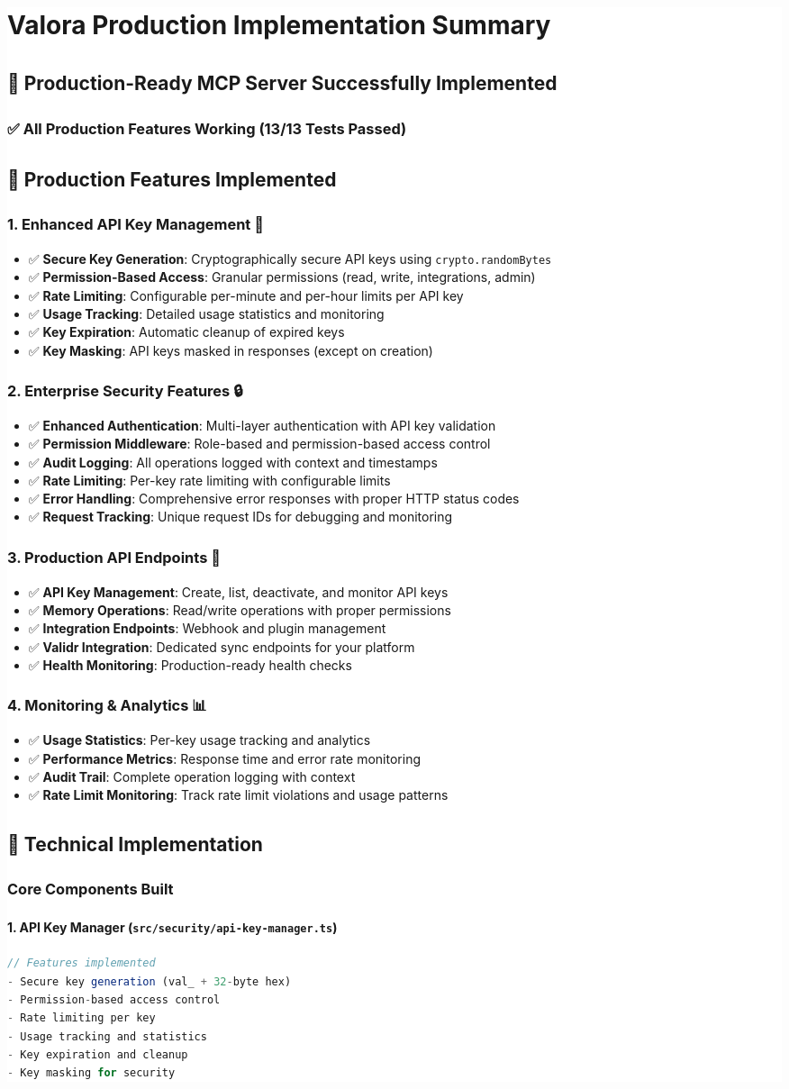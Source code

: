 # Valora Production Implementation Summary

## 🎉 **Production-Ready MCP Server Successfully Implemented**

### **✅ All Production Features Working (13/13 Tests Passed)**

## 🚀 **Production Features Implemented**

### **1. Enhanced API Key Management** 🔑
- ✅ **Secure Key Generation**: Cryptographically secure API keys using `crypto.randomBytes`
- ✅ **Permission-Based Access**: Granular permissions (read, write, integrations, admin)
- ✅ **Rate Limiting**: Configurable per-minute and per-hour limits per API key
- ✅ **Usage Tracking**: Detailed usage statistics and monitoring
- ✅ **Key Expiration**: Automatic cleanup of expired keys
- ✅ **Key Masking**: API keys masked in responses (except on creation)

### **2. Enterprise Security Features** 🔒
- ✅ **Enhanced Authentication**: Multi-layer authentication with API key validation
- ✅ **Permission Middleware**: Role-based and permission-based access control
- ✅ **Audit Logging**: All operations logged with context and timestamps
- ✅ **Rate Limiting**: Per-key rate limiting with configurable limits
- ✅ **Error Handling**: Comprehensive error responses with proper HTTP status codes
- ✅ **Request Tracking**: Unique request IDs for debugging and monitoring

### **3. Production API Endpoints** 📡
- ✅ **API Key Management**: Create, list, deactivate, and monitor API keys
- ✅ **Memory Operations**: Read/write operations with proper permissions
- ✅ **Integration Endpoints**: Webhook and plugin management
- ✅ **Validr Integration**: Dedicated sync endpoints for your platform
- ✅ **Health Monitoring**: Production-ready health checks

### **4. Monitoring & Analytics** 📊
- ✅ **Usage Statistics**: Per-key usage tracking and analytics
- ✅ **Performance Metrics**: Response time and error rate monitoring
- ✅ **Audit Trail**: Complete operation logging with context
- ✅ **Rate Limit Monitoring**: Track rate limit violations and usage patterns

## 🔧 **Technical Implementation**

### **Core Components Built**

#### **1. API Key Manager (`src/security/api-key-manager.ts`)**
```typescript
// Features implemented
- Secure key generation (val_ + 32-byte hex)
- Permission-based access control
- Rate limiting per key
- Usage tracking and statistics
- Key expiration and cleanup
- Key masking for security
```

